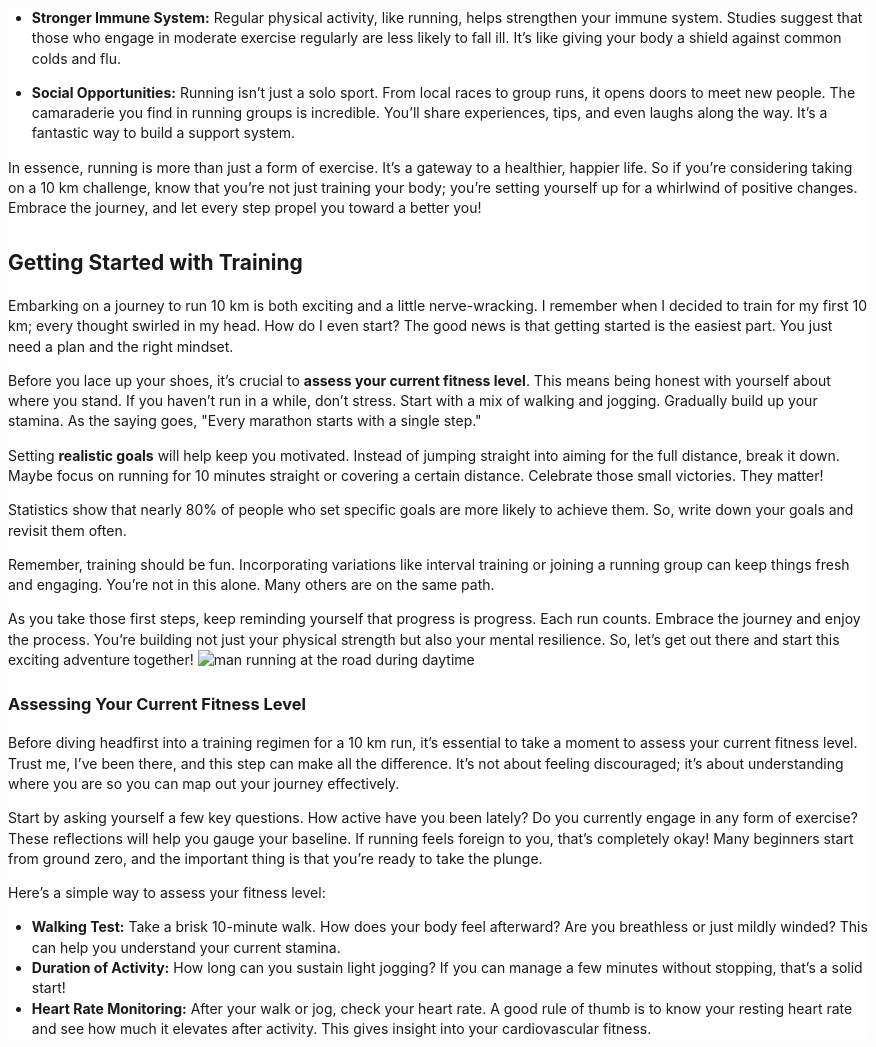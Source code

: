 -   **Stronger Immune System:** Regular physical activity, like running, helps strengthen your immune system. Studies suggest that those who engage in moderate exercise regularly are less likely to fall ill. It’s like giving your body a shield against common colds and flu.

-   **Social Opportunities:** Running isn’t just a solo sport. From local races to group runs, it opens doors to meet new people. The camaraderie you find in running groups is incredible. You’ll share experiences, tips, and even laughs along the way. It’s a fantastic way to build a support system.

In essence, running is more than just a form of exercise. It’s a gateway to a healthier, happier life. So if you’re considering taking on a 10 km challenge, know that you’re not just training your body; you’re setting yourself up for a whirlwind of positive changes. Embrace the journey, and let every step propel you toward a better you!

## Getting Started with Training

Embarking on a journey to run 10 km is both exciting and a little nerve-wracking. I remember when I decided to train for my first 10 km; every thought swirled in my head. How do I even start? The good news is that getting started is the easiest part. You just need a plan and the right mindset.

Before you lace up your shoes, it’s crucial to **assess your current fitness level**. This means being honest with yourself about where you stand. If you haven’t run in a while, don’t stress. Start with a mix of walking and jogging. Gradually build up your stamina. As the saying goes, "Every marathon starts with a single step."

Setting **realistic goals** will help keep you motivated. Instead of jumping straight into aiming for the full distance, break it down. Maybe focus on running for 10 minutes straight or covering a certain distance. Celebrate those small victories. They matter!

Statistics show that nearly 80% of people who set specific goals are more likely to achieve them. So, write down your goals and revisit them often.

Remember, training should be fun. Incorporating variations like interval training or joining a running group can keep things fresh and engaging. You’re not in this alone. Many others are on the same path.

As you take those first steps, keep reminding yourself that progress is progress. Each run counts. Embrace the journey and enjoy the process. You’re building not just your physical strength but also your mental resilience. So, let’s get out there and start this exciting adventure together! ![man running at the road during daytime](/images/blog/running-programs/running-10-km-beginner/beginner_running_iP_e0k48g18.jpg 'man running at the road during daytime')

### Assessing Your Current Fitness Level

Before diving headfirst into a training regimen for a 10 km run, it’s essential to take a moment to assess your current fitness level. Trust me, I’ve been there, and this step can make all the difference. It’s not about feeling discouraged; it’s about understanding where you are so you can map out your journey effectively.

Start by asking yourself a few key questions. How active have you been lately? Do you currently engage in any form of exercise? These reflections will help you gauge your baseline. If running feels foreign to you, that’s completely okay! Many beginners start from ground zero, and the important thing is that you’re ready to take the plunge.

Here’s a simple way to assess your fitness level:

-   **Walking Test:** Take a brisk 10-minute walk. How does your body feel afterward? Are you breathless or just mildly winded? This can help you understand your current stamina.
-   **Duration of Activity:** How long can you sustain light jogging? If you can manage a few minutes without stopping, that’s a solid start!
-   **Heart Rate Monitoring:** After your walk or jog, check your heart rate. A good rule of thumb is to know your resting heart rate and see how much it elevates after activity. This gives insight into your cardiovascular fitness.
